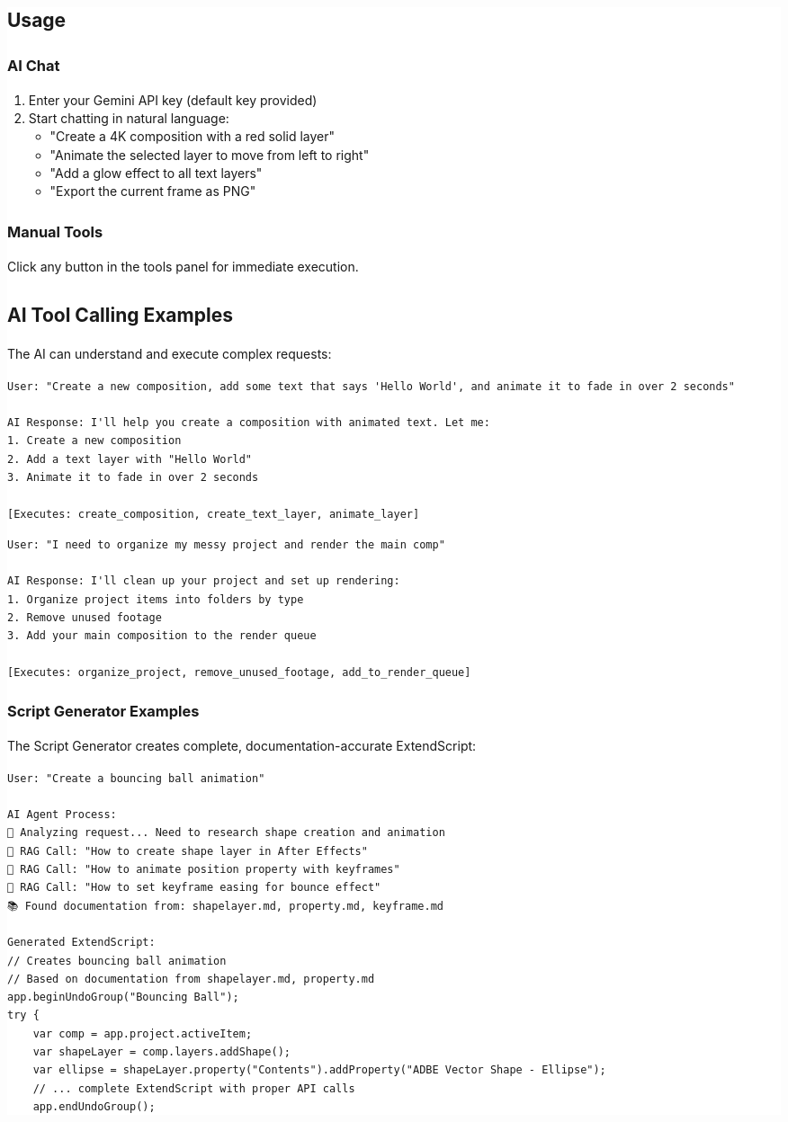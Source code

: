 ## Usage

### AI Chat
1. Enter your Gemini API key (default key provided)
2. Start chatting in natural language:
   - "Create a 4K composition with a red solid layer"
   - "Animate the selected layer to move from left to right"
   - "Add a glow effect to all text layers"
   - "Export the current frame as PNG"

### Manual Tools
Click any button in the tools panel for immediate execution.

## AI Tool Calling Examples

The AI can understand and execute complex requests:

```
User: "Create a new composition, add some text that says 'Hello World', and animate it to fade in over 2 seconds"

AI Response: I'll help you create a composition with animated text. Let me:
1. Create a new composition
2. Add a text layer with "Hello World"  
3. Animate it to fade in over 2 seconds

[Executes: create_composition, create_text_layer, animate_layer]
```

```
User: "I need to organize my messy project and render the main comp"

AI Response: I'll clean up your project and set up rendering:
1. Organize project items into folders by type
2. Remove unused footage
3. Add your main composition to the render queue

[Executes: organize_project, remove_unused_footage, add_to_render_queue]
```

### Script Generator Examples

The Script Generator creates complete, documentation-accurate ExtendScript:

```
User: "Create a bouncing ball animation"

AI Agent Process:
🤖 Analyzing request... Need to research shape creation and animation
🔧 RAG Call: "How to create shape layer in After Effects"
🔧 RAG Call: "How to animate position property with keyframes"  
🔧 RAG Call: "How to set keyframe easing for bounce effect"
📚 Found documentation from: shapelayer.md, property.md, keyframe.md

Generated ExtendScript:
// Creates bouncing ball animation
// Based on documentation from shapelayer.md, property.md
app.beginUndoGroup("Bouncing Ball");
try {
    var comp = app.project.activeItem;
    var shapeLayer = comp.layers.addShape();
    var ellipse = shapeLayer.property("Contents").addProperty("ADBE Vector Shape - Ellipse");
    // ... complete ExtendScript with proper API calls
    app.endUndoGroup();
```